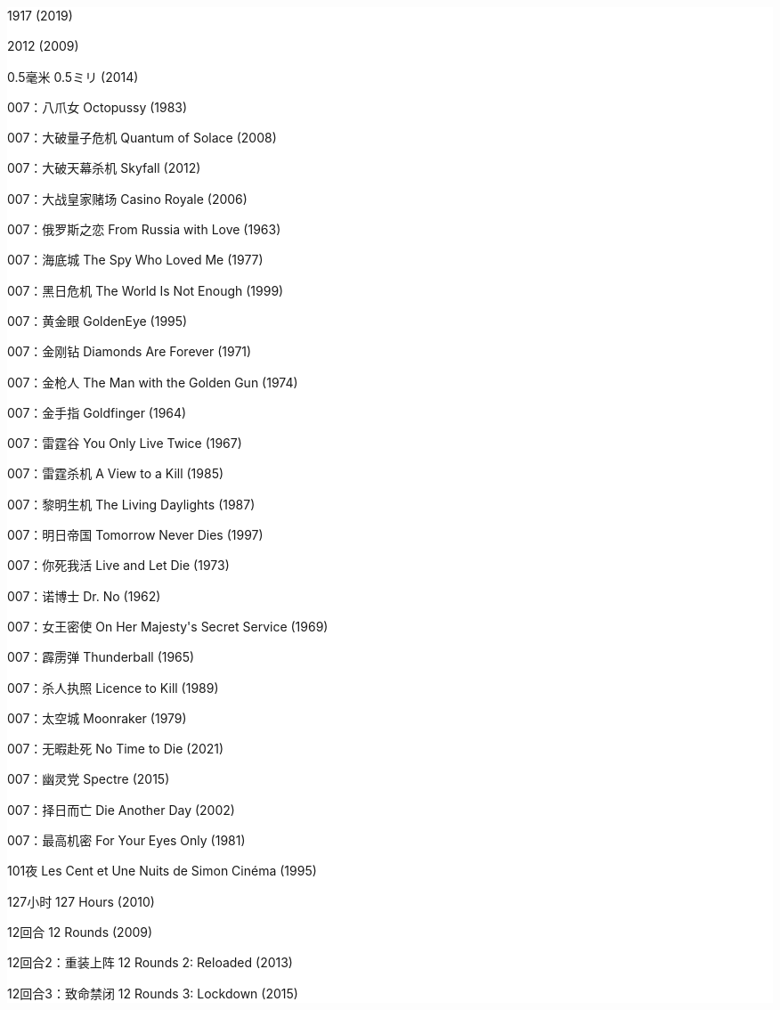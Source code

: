 1917 (2019)

2012 (2009)

0.5毫米 0.5ミリ (2014)

007：八爪女 Octopussy (1983)

007：大破量子危机 Quantum of Solace (2008)

007：大破天幕杀机 Skyfall (2012)

007：大战皇家赌场 Casino Royale (2006)

007：俄罗斯之恋 From Russia with Love (1963)

007：海底城 The Spy Who Loved Me (1977)

007：黑日危机 The World Is Not Enough (1999)

007：黄金眼 GoldenEye (1995)

007：金刚钻 Diamonds Are Forever (1971)

007：金枪人 The Man with the Golden Gun (1974)

007：金手指 Goldfinger (1964)

007：雷霆谷 You Only Live Twice (1967)

007：雷霆杀机 A View to a Kill (1985)

007：黎明生机 The Living Daylights (1987)

007：明日帝国 Tomorrow Never Dies (1997)

007：你死我活 Live and Let Die (1973)

007：诺博士 Dr. No (1962)

007：女王密使 On Her Majesty's Secret Service (1969)

007：霹雳弹 Thunderball (1965)

007：杀人执照 Licence to Kill (1989)

007：太空城 Moonraker (1979)

007：无暇赴死 No Time to Die (2021)

007：幽灵党 Spectre (2015)

007：择日而亡 Die Another Day (2002)

007：最高机密 For Your Eyes Only (1981)

101夜 Les Cent et Une Nuits de Simon Cinéma (1995)

127小时 127 Hours (2010)

12回合 12 Rounds (2009)

12回合2：重装上阵 12 Rounds 2: Reloaded (2013)

12回合3：致命禁闭 12 Rounds 3: Lockdown (2015)
